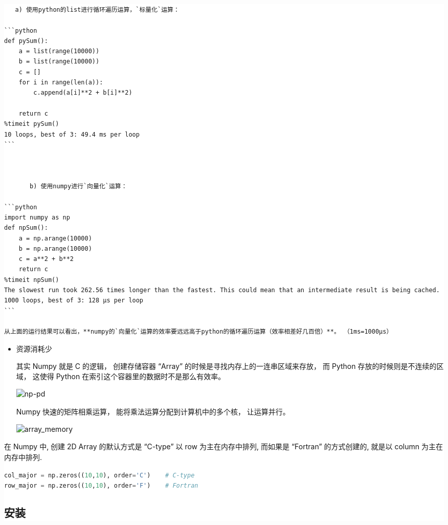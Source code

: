       ​	a) 使用python的list进行循环遍历运算，`标量化`运算：

    ```python
    def pySum():
        a = list(range(10000))
        b = list(range(10000))
        c = []
        for i in range(len(a)):
            c.append(a[i]**2 + b[i]**2)
    
        return c
    %timeit pySum()
    10 loops, best of 3: 49.4 ms per loop 
    ```

    

    ​		b) 使用numpy进行`向量化`运算：

    ```python
    import numpy as np
    def npSum():
        a = np.arange(10000)
        b = np.arange(10000)
        c = a**2 + b**2
        return c
    %timeit npSum()
    The slowest run took 262.56 times longer than the fastest. This could mean that an intermediate result is being cached.
    1000 loops, best of 3: 128 µs per loop
    ```

    从上面的运行结果可以看出，**numpy的`向量化`运算的效率要远远高于python的循环遍历运算（效率相差好几百倍）**。 （1ms=1000µs）

  

- 资源消耗少

  其实 Numpy 就是 C 的逻辑， 创建存储容器 “Array” 的时候是寻找内存上的一连串区域来存放， 而 Python 存放的时候则是不连续的区域， 这使得 Python 在索引这个容器里的数据时不是那么有效率。

  ![np-pd](https://morvanzhou.github.io/static/results/np-pd/4-1-2.png)

  Numpy 快速的矩阵相乘运算， 能将乘法运算分配到计算机中的多个核， 让运算并行。

  

  ![array_memory](https://ipython-books.github.io/pages/chapter04_optimization/images/layout.png)

在 Numpy 中, 创建 2D Array 的默认方式是 “C-type” 以 row 为主在内存中排列, 而如果是 “Fortran” 的方式创建的, 就是以 column 为主在内存中排列.

```python
col_major = np.zeros((10,10), order='C')    # C-type
row_major = np.zeros((10,10), order='F')    # Fortran
```

## 安装
